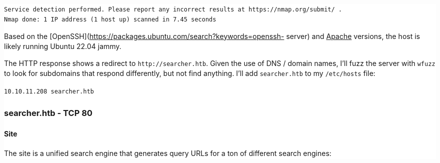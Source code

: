    Service detection performed. Please report any incorrect results at https://nmap.org/submit/ .
    Nmap done: 1 IP address (1 host up) scanned in 7.45 seconds
    

Based on the [OpenSSH](https://packages.ubuntu.com/search?keywords=openssh-
server) and [Apache](https://packages.ubuntu.com/search?keywords=apache2)
versions, the host is likely running Ubuntu 22.04 jammy.

The HTTP response shows a redirect to `http://searcher.htb`. Given the use of
DNS / domain names, I’ll fuzz the server with `wfuzz` to look for subdomains
that respond differently, but not find anything. I’ll add `searcher.htb` to my
`/etc/hosts` file:

    
    
    10.10.11.208 searcher.htb
    

### searcher.htb - TCP 80

#### Site

The site is a unified search engine that generates query URLs for a ton of
different search engines:

